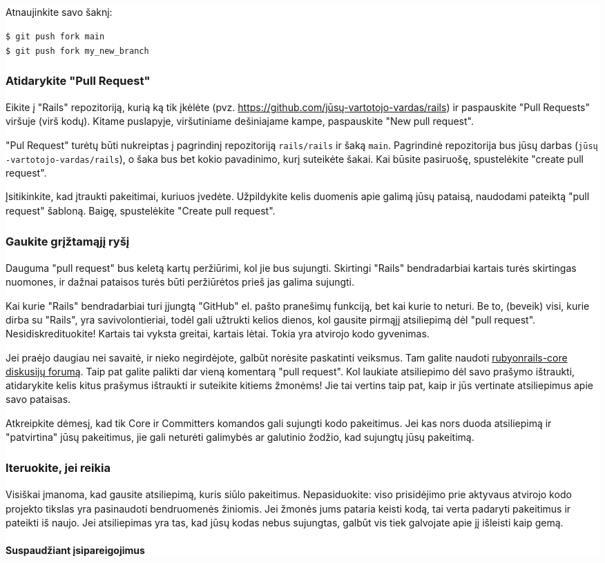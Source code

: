 Atnaujinkite savo šaknį:

```bash
$ git push fork main
$ git push fork my_new_branch
```

### Atidarykite "Pull Request"

Eikite į "Rails" repozitoriją, kurią ką tik įkėlėte (pvz.
https://github.com/jūsų-vartotojo-vardas/rails) ir paspauskite "Pull Requests" viršuje (virš kodų).
Kitame puslapyje, viršutiniame dešiniajame kampe, paspauskite "New pull request".

"Pul Request" turėtų būti nukreiptas į pagrindinį repozitoriją `rails/rails` ir šaką `main`.
Pagrindinė repozitorija bus jūsų darbas (`jūsų-vartotojo-vardas/rails`), o šaka bus
bet kokio pavadinimo, kurį suteikėte šakai. Kai būsite pasiruošę, spustelėkite "create pull request".

Įsitikinkite, kad įtraukti pakeitimai, kuriuos įvedėte. Užpildykite kelis duomenis apie
galimą jūsų pataisą, naudodami pateiktą "pull request" šabloną. Baigę, spustelėkite "Create
pull request".

### Gaukite grįžtamąjį ryšį

Dauguma "pull request" bus keletą kartų peržiūrimi, kol jie bus sujungti.
Skirtingi "Rails" bendradarbiai kartais turės skirtingas nuomones, ir dažnai
pataisos turės būti peržiūrėtos prieš jas galima sujungti.

Kai kurie "Rails" bendradarbiai turi įjungtą "GitHub" el. pašto pranešimų funkciją, bet
kai kurie to neturi. Be to, (beveik) visi, kurie dirba su "Rails", yra
savivolontieriai, todėl gali užtrukti kelios dienos, kol gausite pirmąjį atsiliepimą dėl
"pull request". Nesidiskredituokite! Kartais tai vyksta greitai, kartais lėtai. Tokia
yra atvirojo kodo gyvenimas.

Jei praėjo daugiau nei savaitė, ir nieko negirdėjote, galbūt norėsite paskatinti veiksmus. Tam galite naudoti [rubyonrails-core diskusijų forumą](https://discuss.rubyonrails.org/c/rubyonrails-core). Taip pat galite
palikti dar vieną komentarą "pull request".
Kol laukiate atsiliepimo dėl savo prašymo ištraukti, atidarykite kelis kitus prašymus ištraukti ir suteikite kitiems žmonėms! Jie tai vertins taip pat, kaip ir jūs vertinate atsiliepimus apie savo pataisas.

Atkreipkite dėmesį, kad tik Core ir Committers komandos gali sujungti kodo pakeitimus. Jei kas nors duoda atsiliepimą ir "patvirtina" jūsų pakeitimus, jie gali neturėti galimybės ar galutinio žodžio, kad sujungtų jūsų pakeitimą.

### Iteruokite, jei reikia

Visiškai įmanoma, kad gausite atsiliepimą, kuris siūlo pakeitimus. Nepasiduokite: viso prisidėjimo prie aktyvaus atvirojo kodo projekto tikslas yra pasinaudoti bendruomenės žiniomis. Jei žmonės jums pataria keisti kodą, tai verta padaryti pakeitimus ir pateikti iš naujo. Jei atsiliepimas yra tas, kad jūsų kodas nebus sujungtas, galbūt vis tiek galvojate apie jį išleisti kaip gemą.

#### Suspaudžiant įsipareigojimus

